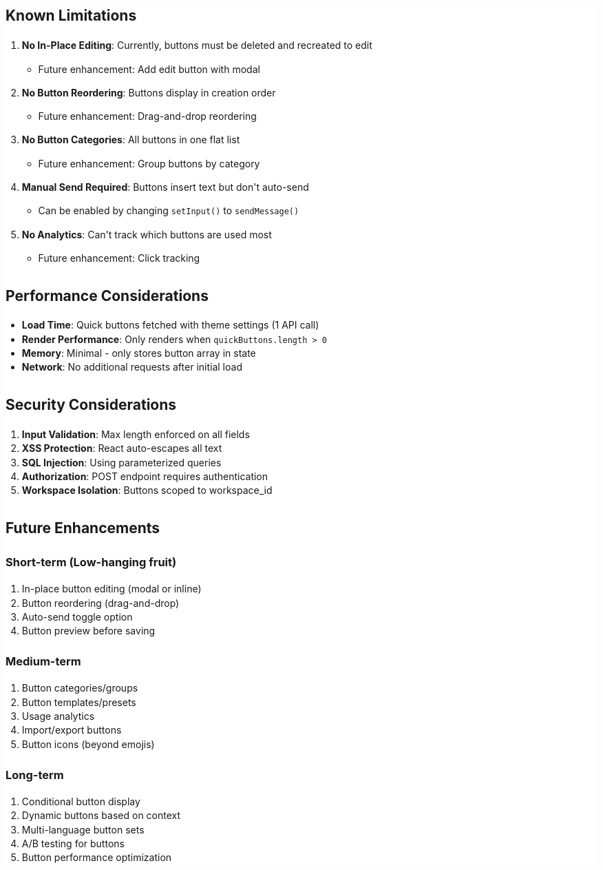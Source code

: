 ## Known Limitations

1. **No In-Place Editing**: Currently, buttons must be deleted and recreated to edit
   - Future enhancement: Add edit button with modal

2. **No Button Reordering**: Buttons display in creation order
   - Future enhancement: Drag-and-drop reordering

3. **No Button Categories**: All buttons in one flat list
   - Future enhancement: Group buttons by category

4. **Manual Send Required**: Buttons insert text but don't auto-send
   - Can be enabled by changing `setInput()` to `sendMessage()`

5. **No Analytics**: Can't track which buttons are used most
   - Future enhancement: Click tracking

## Performance Considerations

- **Load Time**: Quick buttons fetched with theme settings (1 API call)
- **Render Performance**: Only renders when `quickButtons.length > 0`
- **Memory**: Minimal - only stores button array in state
- **Network**: No additional requests after initial load

## Security Considerations

1. **Input Validation**: Max length enforced on all fields
2. **XSS Protection**: React auto-escapes all text
3. **SQL Injection**: Using parameterized queries
4. **Authorization**: POST endpoint requires authentication
5. **Workspace Isolation**: Buttons scoped to workspace_id

## Future Enhancements

### Short-term (Low-hanging fruit)
1. In-place button editing (modal or inline)
2. Button reordering (drag-and-drop)
3. Auto-send toggle option
4. Button preview before saving

### Medium-term
1. Button categories/groups
2. Button templates/presets
3. Usage analytics
4. Import/export buttons
5. Button icons (beyond emojis)

### Long-term
1. Conditional button display
2. Dynamic buttons based on context
3. Multi-language button sets
4. A/B testing for buttons
5. Button performance optimization
